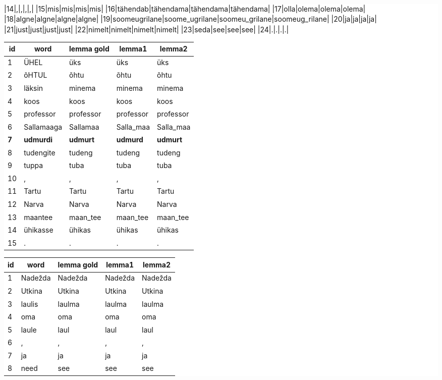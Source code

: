 |14|,|,|,|,|
|15|mis|mis|mis|mis|
|16|tähendab|tähendama|tähendama|tähendama|
|17|olla|olema|olema|olema|
|18|algne|algne|algne|algne|
|19|soomeugrilane|soome_ugrilane|soomeu_grilane|soomeug_rilane|
|20|ja|ja|ja|ja|
|21|just|just|just|just|
|22|nimelt|nimelt|nimelt|nimelt|
|23|seda|see|see|see|
|24|.|.|.|.|


|id|word|lemma gold|lemma1|lemma2|
|--|--|--|--|--|
|1|ÜHEL|üks|üks|üks|
|2|õHTUL|õhtu|õhtu|õhtu|
|3|läksin|minema|minema|minema|
|4|koos|koos|koos|koos|
|5|professor|professor|professor|professor|
|6|Sallamaaga|Sallamaa|Salla_maa|Salla_maa|
|**7**|**udmurdi**|**udmurt**|**udmurd**|**udmurt**|
|8|tudengite|tudeng|tudeng|tudeng|
|9|tuppa|tuba|tuba|tuba|
|10|,|,|,|,|
|11|Tartu|Tartu|Tartu|Tartu|
|12|Narva|Narva|Narva|Narva|
|13|maantee|maan_tee|maan_tee|maan_tee|
|14|ühikasse|ühikas|ühikas|ühikas|
|15|.|.|.|.|


|id|word|lemma gold|lemma1|lemma2|
|--|--|--|--|--|
|1|Nadežda|Nadežda|Nadežda|Nadežda|
|2|Utkina|Utkina|Utkina|Utkina|
|3|laulis|laulma|laulma|laulma|
|4|oma|oma|oma|oma|
|5|laule|laul|laul|laul|
|6|,|,|,|,|
|7|ja|ja|ja|ja|
|8|need|see|see|see|